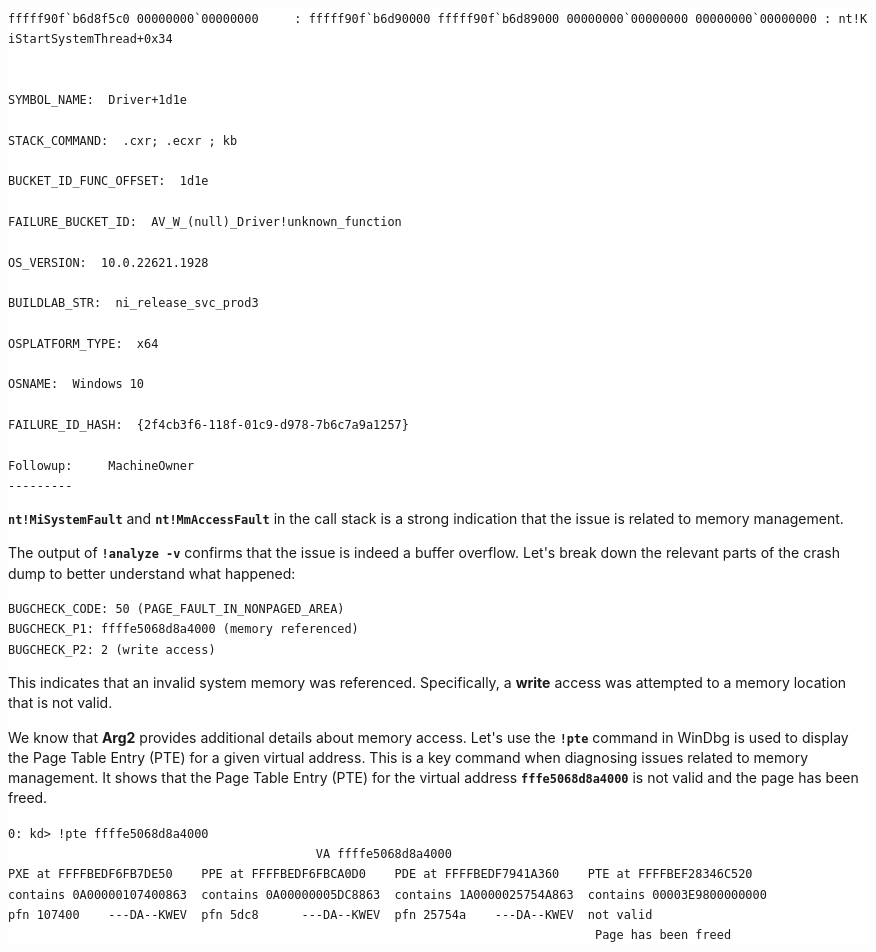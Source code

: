 ```
fffff90f`b6d8f5c0 00000000`00000000     : fffff90f`b6d90000 fffff90f`b6d89000 00000000`00000000 00000000`00000000 : nt!KiStartSystemThread+0x34


SYMBOL_NAME:  Driver+1d1e

STACK_COMMAND:  .cxr; .ecxr ; kb

BUCKET_ID_FUNC_OFFSET:  1d1e

FAILURE_BUCKET_ID:  AV_W_(null)_Driver!unknown_function

OS_VERSION:  10.0.22621.1928

BUILDLAB_STR:  ni_release_svc_prod3

OSPLATFORM_TYPE:  x64

OSNAME:  Windows 10

FAILURE_ID_HASH:  {2f4cb3f6-118f-01c9-d978-7b6c7a9a1257}

Followup:     MachineOwner
---------
```

**`nt!MiSystemFault`** and **`nt!MmAccessFault`** in the call stack is a strong indication that the issue is related to memory management.

The output of **`!analyze -v`** confirms that the issue is indeed a buffer overflow. Let's break down the relevant parts of the crash dump to better understand what happened:

```
BUGCHECK_CODE: 50 (PAGE_FAULT_IN_NONPAGED_AREA)
BUGCHECK_P1: ffffe5068d8a4000 (memory referenced)
BUGCHECK_P2: 2 (write access)
```

This indicates that an invalid system memory was referenced. Specifically, a **write** access was attempted to a memory location that is not valid. 

We know that **Arg2** provides additional details about memory access. Let's use the **`!pte`** command in WinDbg is used to display the Page Table Entry (PTE) for a given virtual address. This is a key command when diagnosing issues related to memory management. It shows that the Page Table Entry (PTE) for the virtual address **`fffe5068d8a4000`** is not valid and the page has been freed.

```
0: kd> !pte ffffe5068d8a4000
                                           VA ffffe5068d8a4000
PXE at FFFFBEDF6FB7DE50    PPE at FFFFBEDF6FBCA0D0    PDE at FFFFBEDF7941A360    PTE at FFFFBEF28346C520
contains 0A00000107400863  contains 0A00000005DC8863  contains 1A0000025754A863  contains 00003E9800000000
pfn 107400    ---DA--KWEV  pfn 5dc8      ---DA--KWEV  pfn 25754a    ---DA--KWEV  not valid
                                                                                  Page has been freed
```
